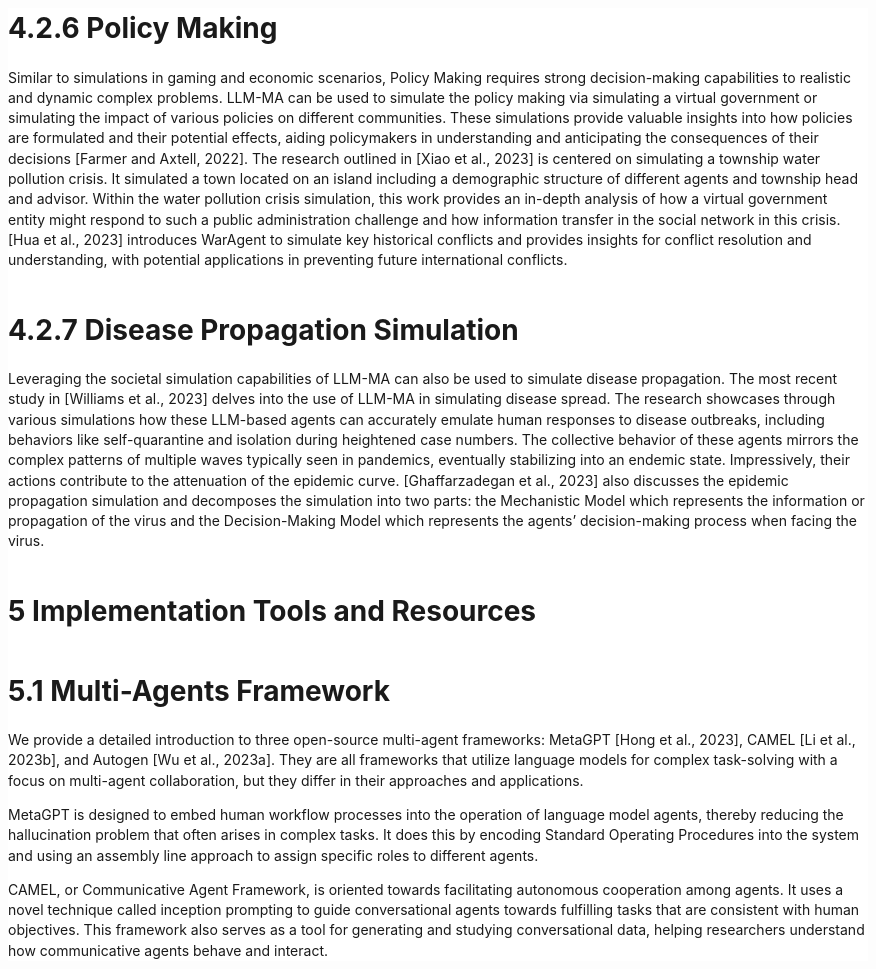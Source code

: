 # 4.2.6 Policy Making  

Similar to simulations in gaming and economic scenarios, Policy Making requires strong decision-making capabilities to realistic and dynamic complex problems. LLM-MA can be used to simulate the policy making via simulating a virtual government or simulating the impact of various policies on different communities. These simulations provide valuable insights into how policies are formulated and their potential effects, aiding policymakers in understanding and anticipating the consequences of their decisions [Farmer and Axtell, 2022]. The research outlined in [Xiao et al., 2023] is centered on simulating a township water pollution crisis. It simulated a town located on an island including a demographic structure of different agents and township head and advisor. Within the water pollution crisis simulation, this work provides an in-depth analysis of how a virtual government entity might respond to such a public administration challenge and how information transfer in the social network in this crisis. [Hua et al., 2023] introduces WarAgent to simulate key historical conflicts and provides insights for conflict resolution and understanding, with potential applications in preventing future international conflicts.  

# 4.2.7 Disease Propagation Simulation  

Leveraging the societal simulation capabilities of LLM-MA can also be used to simulate disease propagation. The most recent study in [Williams et al., 2023] delves into the use of LLM-MA in simulating disease spread. The research showcases through various simulations how these LLM-based agents can accurately emulate human responses to disease outbreaks, including behaviors like self-quarantine and isolation during heightened case numbers. The collective behavior of these agents mirrors the complex patterns of multiple waves typically seen in pandemics, eventually stabilizing into an endemic state. Impressively, their actions contribute to the attenuation of the epidemic curve. [Ghaffarzadegan et al., 2023] also discusses the epidemic propagation simulation and decomposes the simulation into two parts: the Mechanistic Model which represents the information or propagation of the virus and the Decision-Making Model which represents the agents’ decision-making process when facing the virus.  

# 5 Implementation Tools and Resources  

# 5.1 Multi-Agents Framework  

We provide a detailed introduction to three open-source multi-agent frameworks: MetaGPT [Hong et al., 2023], CAMEL [Li et al., 2023b], and Autogen [Wu et al., 2023a]. They are all frameworks that utilize language models for complex task-solving with a focus on multi-agent collaboration, but they differ in their approaches and applications.  

MetaGPT is designed to embed human workflow processes into the operation of language model agents, thereby reducing the hallucination problem that often arises in complex tasks. It does this by encoding Standard Operating Procedures into the system and using an assembly line approach to assign specific roles to different agents.  

CAMEL, or Communicative Agent Framework, is oriented towards facilitating autonomous cooperation among agents. It uses a novel technique called inception prompting to guide conversational agents towards fulfilling tasks that are consistent with human objectives. This framework also serves as a tool for generating and studying conversational data, helping researchers understand how communicative agents behave and interact.  
